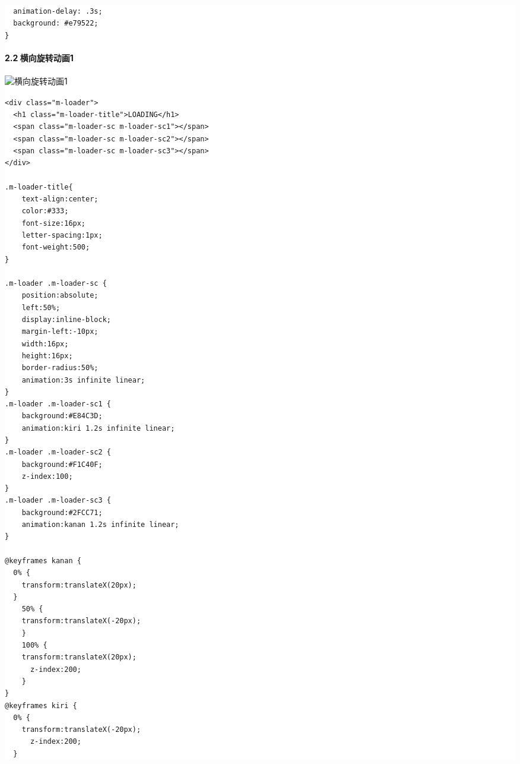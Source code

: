 ```
  animation-delay: .3s;
  background: #e79522;
}
```

#### 2.2 横向旋转动画1
![横向旋转动画1](https://s1.ax1x.com/2020/08/11/aLZMcQ.png)
```
<div class="m-loader">
  <h1 class="m-loader-title">LOADING</h1>
  <span class="m-loader-sc m-loader-sc1"></span>
  <span class="m-loader-sc m-loader-sc2"></span>
  <span class="m-loader-sc m-loader-sc3"></span>
</div>

.m-loader-title{
	text-align:center;
	color:#333;
	font-size:16px;
	letter-spacing:1px;
	font-weight:500;
}

.m-loader .m-loader-sc {
	position:absolute;
	left:50%;
	display:inline-block;
	margin-left:-10px;
	width:16px;
	height:16px;
	border-radius:50%;
	animation:3s infinite linear;
}
.m-loader .m-loader-sc1 {
	background:#E84C3D;
	animation:kiri 1.2s infinite linear;
}
.m-loader .m-loader-sc2 {
	background:#F1C40F;
	z-index:100;
}
.m-loader .m-loader-sc3 {
	background:#2FCC71;
	animation:kanan 1.2s infinite linear;
}

@keyframes kanan {
  0% {
    transform:translateX(20px);
  }
	50% {
    transform:translateX(-20px);
	}
	100% {
    transform:translateX(20px);
	  z-index:200;
	}
}
@keyframes kiri {
  0% {
    transform:translateX(-20px);
	  z-index:200;
  }
```